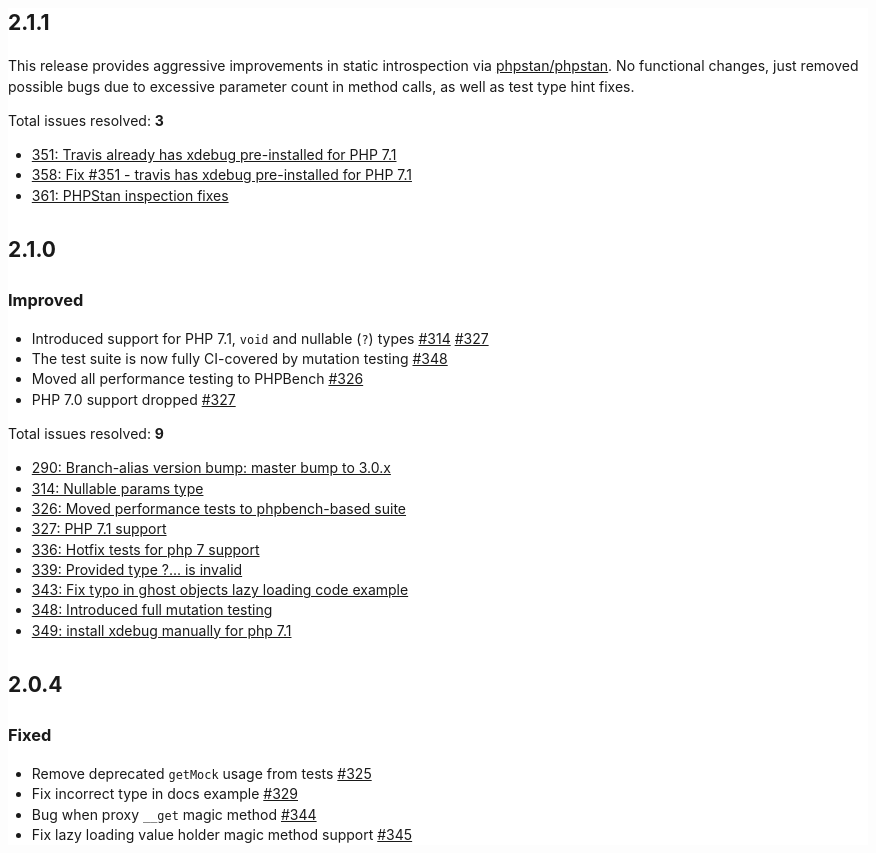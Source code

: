 
## 2.1.1

This release provides aggressive improvements in static introspection via
[phpstan/phpstan](https://github.com/phpstan/phpstan). No functional
changes, just removed possible bugs due to excessive parameter count
in method calls, as well as test type hint fixes.

Total issues resolved: **3**

- [351: Travis already has xdebug pre-installed for PHP 7.1](https://github.com/Ocramius/ProxyManager/pull/351)
- [358: Fix #351 - travis has xdebug pre-installed for PHP 7.1](https://github.com/Ocramius/ProxyManager/pull/358)
- [361: PHPStan inspection fixes](https://github.com/Ocramius/ProxyManager/pull/361)

## 2.1.0

### Improved

- Introduced support for PHP 7.1, `void` and nullable (`?`)
  types [#314](https://github.com/Ocramius/ProxyManager/issues/314)
  [#327](https://github.com/Ocramius/ProxyManager/pull/327)
- The test suite is now fully CI-covered by mutation testing [#348](https://github.com/Ocramius/ProxyManager/pull/348)
- Moved all performance testing to PHPBench [#326](https://github.com/Ocramius/ProxyManager/pull/326)
- PHP 7.0 support dropped [#327](https://github.com/Ocramius/ProxyManager/pull/327)

Total issues resolved: **9**

- [290: Branch-alias version bump: master bump to 3.0.x](https://github.com/Ocramius/ProxyManager/pull/290)
- [314: Nullable params type](https://github.com/Ocramius/ProxyManager/issues/314)
- [326: Moved performance tests to phpbench-based suite](https://github.com/Ocramius/ProxyManager/pull/326)
- [327: PHP 7.1 support](https://github.com/Ocramius/ProxyManager/pull/327)
- [336: Hotfix tests for php 7 support](https://github.com/Ocramius/ProxyManager/pull/336)
- [339: Provided type ?... is invalid](https://github.com/Ocramius/ProxyManager/issues/339)
- [343: Fix typo in ghost objects lazy loading code example](https://github.com/Ocramius/ProxyManager/pull/343)
- [348: Introduced full mutation testing](https://github.com/Ocramius/ProxyManager/pull/348)
- [349: install xdebug manually for php 7.1](https://github.com/Ocramius/ProxyManager/pull/349)

## 2.0.4

### Fixed

- Remove deprecated `getMock` usage from tests [#325](https://github.com/Ocramius/ProxyManager/pull/325)
- Fix incorrect type in docs example [#329](https://github.com/Ocramius/ProxyManager/pull/329)
- Bug when proxy `__get` magic method [#344](https://github.com/Ocramius/ProxyManager/pull/344)
- Fix lazy loading value holder magic method support [#345](https://github.com/Ocramius/ProxyManager/pull/345)
